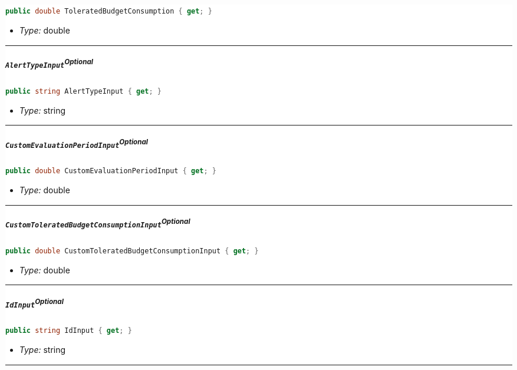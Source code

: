 ```csharp
public double ToleratedBudgetConsumption { get; }
```

- *Type:* double

---

##### `AlertTypeInput`<sup>Optional</sup> <a name="AlertTypeInput" id="@cdktf/provider-newrelic.dataNewrelicServiceLevelAlertHelper.DataNewrelicServiceLevelAlertHelper.property.alertTypeInput"></a>

```csharp
public string AlertTypeInput { get; }
```

- *Type:* string

---

##### `CustomEvaluationPeriodInput`<sup>Optional</sup> <a name="CustomEvaluationPeriodInput" id="@cdktf/provider-newrelic.dataNewrelicServiceLevelAlertHelper.DataNewrelicServiceLevelAlertHelper.property.customEvaluationPeriodInput"></a>

```csharp
public double CustomEvaluationPeriodInput { get; }
```

- *Type:* double

---

##### `CustomToleratedBudgetConsumptionInput`<sup>Optional</sup> <a name="CustomToleratedBudgetConsumptionInput" id="@cdktf/provider-newrelic.dataNewrelicServiceLevelAlertHelper.DataNewrelicServiceLevelAlertHelper.property.customToleratedBudgetConsumptionInput"></a>

```csharp
public double CustomToleratedBudgetConsumptionInput { get; }
```

- *Type:* double

---

##### `IdInput`<sup>Optional</sup> <a name="IdInput" id="@cdktf/provider-newrelic.dataNewrelicServiceLevelAlertHelper.DataNewrelicServiceLevelAlertHelper.property.idInput"></a>

```csharp
public string IdInput { get; }
```

- *Type:* string

---
